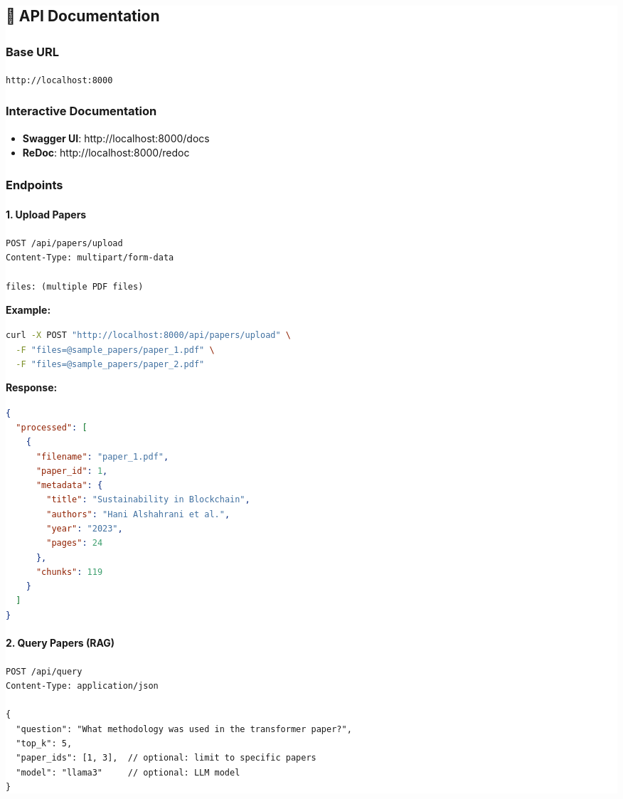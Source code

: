 
## 📡 API Documentation

### Base URL
```
http://localhost:8000
```

### Interactive Documentation
- **Swagger UI**: http://localhost:8000/docs
- **ReDoc**: http://localhost:8000/redoc

### Endpoints

#### 1. Upload Papers
```http
POST /api/papers/upload
Content-Type: multipart/form-data

files: (multiple PDF files)
```

**Example:**
```bash
curl -X POST "http://localhost:8000/api/papers/upload" \
  -F "files=@sample_papers/paper_1.pdf" \
  -F "files=@sample_papers/paper_2.pdf"
```

**Response:**
```json
{
  "processed": [
    {
      "filename": "paper_1.pdf",
      "paper_id": 1,
      "metadata": {
        "title": "Sustainability in Blockchain",
        "authors": "Hani Alshahrani et al.",
        "year": "2023",
        "pages": 24
      },
      "chunks": 119
    }
  ]
}
```

#### 2. Query Papers (RAG)
```http
POST /api/query
Content-Type: application/json

{
  "question": "What methodology was used in the transformer paper?",
  "top_k": 5,
  "paper_ids": [1, 3],  // optional: limit to specific papers
  "model": "llama3"     // optional: LLM model
}
```
